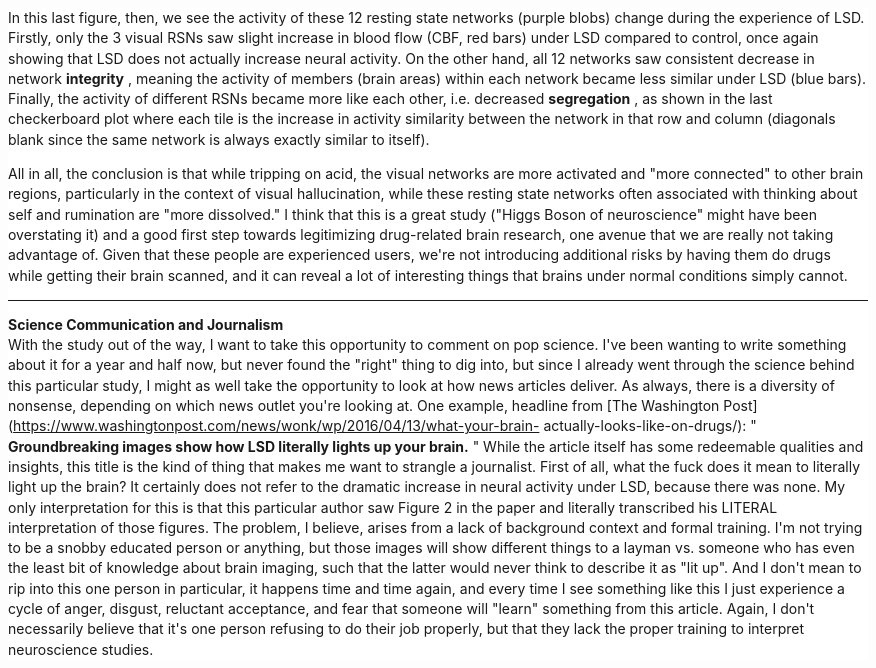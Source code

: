 In this last figure, then, we see the activity of these 12 resting state
networks (purple blobs) change during the experience of LSD. Firstly, only the
3 visual RSNs saw slight increase in blood flow (CBF, red bars) under LSD
compared to control, once again showing that LSD does not actually increase
neural activity. On the other hand, all 12 networks saw consistent decrease in
network **integrity** , meaning the activity of members (brain areas) within
each network became less similar under LSD (blue bars). Finally, the activity
of different RSNs became more like each other, i.e. decreased **segregation**
, as shown in the last checkerboard plot where each tile is the increase in
activity similarity between the network in that row and column (diagonals
blank since the same network is always exactly similar to itself).

All in all, the conclusion is that while tripping on acid, the visual networks
are more activated and "more connected" to other brain regions, particularly
in the context of visual hallucination, while these resting state networks
often associated with thinking about self and rumination are "more dissolved."
I think that this is a great study ("Higgs Boson of neuroscience" might have
been overstating it) and a good first step towards legitimizing drug-related
brain research, one avenue that we are really not taking advantage of. Given
that these people are experienced users, we're not introducing additional
risks by having them do drugs while getting their brain scanned, and it can
reveal a lot of interesting things that brains under normal conditions simply
cannot.

* * *

**Science Communication and Journalism**  
With the study out of the way, I want to take this opportunity to comment on
pop science. I've been wanting to write something about it for a year and half
now, but never found the "right" thing to dig into, but since I already went
through the science behind this particular study, I might as well take the
opportunity to look at how news articles deliver. As always, there is a
diversity of nonsense, depending on which news outlet you're looking at. One
example, headline from [The Washington
Post](https://www.washingtonpost.com/news/wonk/wp/2016/04/13/what-your-brain-
actually-looks-like-on-drugs/): " **Groundbreaking images show how LSD
literally lights up your brain.** " While the article itself has some
redeemable qualities and insights, this title is the kind of thing that makes
me want to strangle a journalist. First of all, what the fuck does it mean to
literally light up the brain? It certainly does not refer to the dramatic
increase in neural activity under LSD, because there was none. My only
interpretation for this is that this particular author saw Figure 2 in the
paper and literally transcribed his LITERAL interpretation of those figures.
The problem, I believe, arises from a lack of background context and formal
training. I'm not trying to be a snobby educated person or anything, but those
images will show different things to a layman vs. someone who has even the
least bit of knowledge about brain imaging, such that the latter would never
think to describe it as "lit up". And I don't mean to rip into this one person
in particular, it happens time and time again, and every time I see something
like this I just experience a cycle of anger, disgust, reluctant acceptance,
and fear that someone will "learn" something from this article. Again, I don't
necessarily believe that it's one person refusing to do their job properly,
but that they lack the proper training to interpret neuroscience studies.
